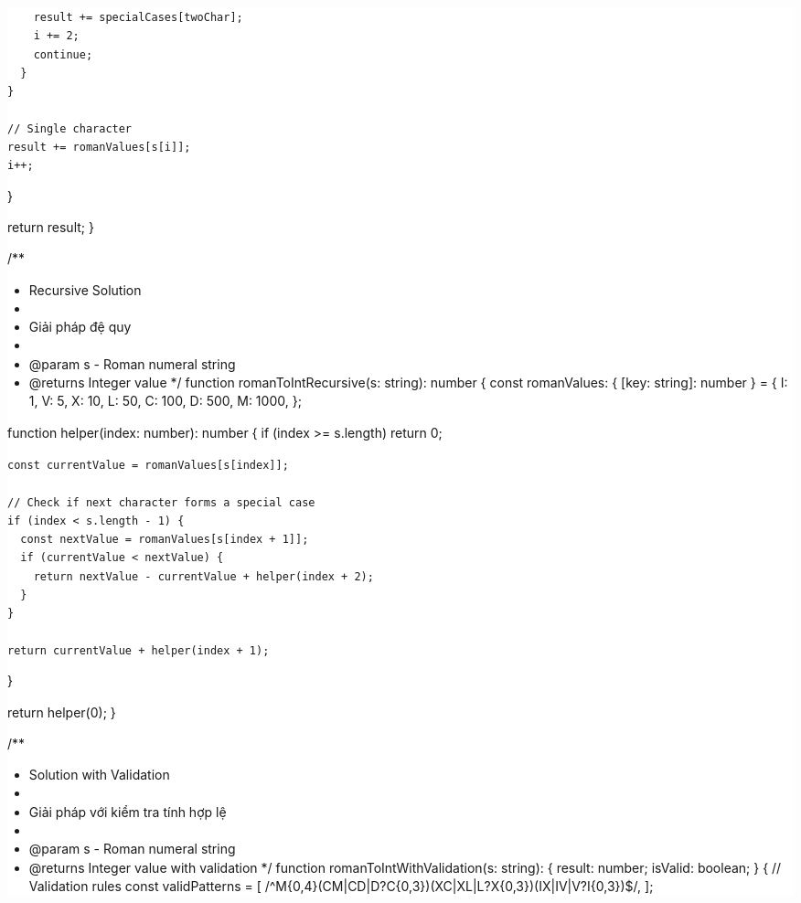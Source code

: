         result += specialCases[twoChar];
        i += 2;
        continue;
      }
    }

    // Single character
    result += romanValues[s[i]];
    i++;
  }

  return result;
}

/**
 * Recursive Solution
 *
 * Giải pháp đệ quy
 *
 * @param s - Roman numeral string
 * @returns Integer value
 */
function romanToIntRecursive(s: string): number {
  const romanValues: { [key: string]: number } = {
    I: 1,
    V: 5,
    X: 10,
    L: 50,
    C: 100,
    D: 500,
    M: 1000,
  };

  function helper(index: number): number {
    if (index >= s.length) return 0;

    const currentValue = romanValues[s[index]];

    // Check if next character forms a special case
    if (index < s.length - 1) {
      const nextValue = romanValues[s[index + 1]];
      if (currentValue < nextValue) {
        return nextValue - currentValue + helper(index + 2);
      }
    }

    return currentValue + helper(index + 1);
  }

  return helper(0);
}

/**
 * Solution with Validation
 *
 * Giải pháp với kiểm tra tính hợp lệ
 *
 * @param s - Roman numeral string
 * @returns Integer value with validation
 */
function romanToIntWithValidation(s: string): {
  result: number;
  isValid: boolean;
} {
  // Validation rules
  const validPatterns = [
    /^M{0,4}(CM|CD|D?C{0,3})(XC|XL|L?X{0,3})(IX|IV|V?I{0,3})$/,
  ];